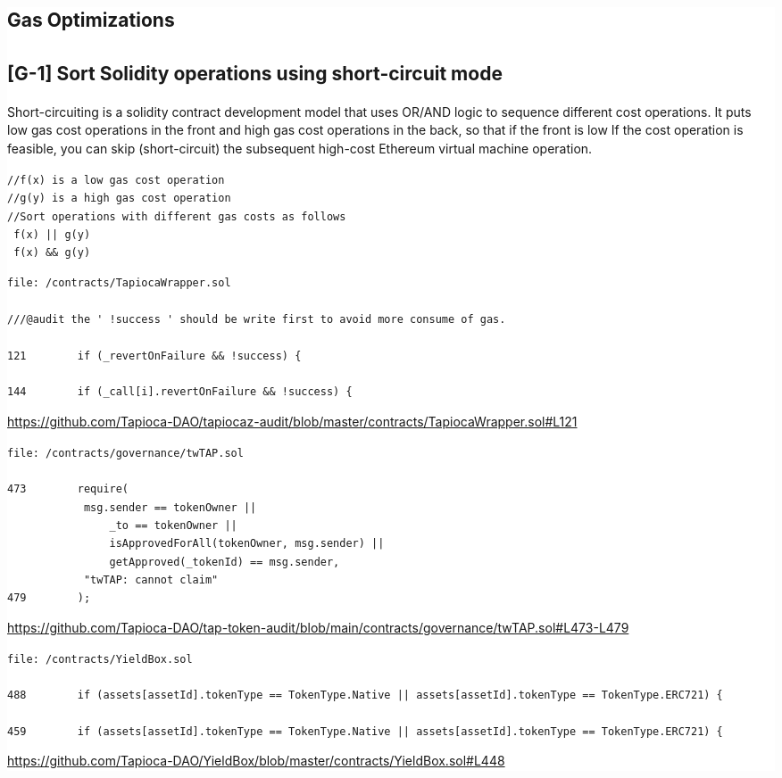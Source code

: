 


## Gas Optimizations  

## [G-1] Sort Solidity operations using short-circuit mode

Short-circuiting is a solidity contract development model that uses OR/AND logic to sequence different cost operations. It puts low gas cost operations in the front and high gas cost operations in the back, so that if the front is low If the cost operation is feasible, you can skip (short-circuit) the subsequent high-cost Ethereum virtual machine operation.

```solidity
//f(x) is a low gas cost operation 
//g(y) is a high gas cost operation 
//Sort operations with different gas costs as follows
 f(x) || g(y) 
 f(x) && g(y)
```


```solidity
file: /contracts/TapiocaWrapper.sol

///@audit the ' !success ' should be write first to avoid more consume of gas.

121        if (_revertOnFailure && !success) {

144        if (_call[i].revertOnFailure && !success) {    

```
https://github.com/Tapioca-DAO/tapiocaz-audit/blob/master/contracts/TapiocaWrapper.sol#L121


```solidity
file: /contracts/governance/twTAP.sol

473        require(
            msg.sender == tokenOwner ||
                _to == tokenOwner ||
                isApprovedForAll(tokenOwner, msg.sender) ||
                getApproved(_tokenId) == msg.sender,
            "twTAP: cannot claim"
479        );

```
https://github.com/Tapioca-DAO/tap-token-audit/blob/main/contracts/governance/twTAP.sol#L473-L479


```solidity
file: /contracts/YieldBox.sol

488        if (assets[assetId].tokenType == TokenType.Native || assets[assetId].tokenType == TokenType.ERC721) {

459        if (assets[assetId].tokenType == TokenType.Native || assets[assetId].tokenType == TokenType.ERC721) {    

```
https://github.com/Tapioca-DAO/YieldBox/blob/master/contracts/YieldBox.sol#L448
